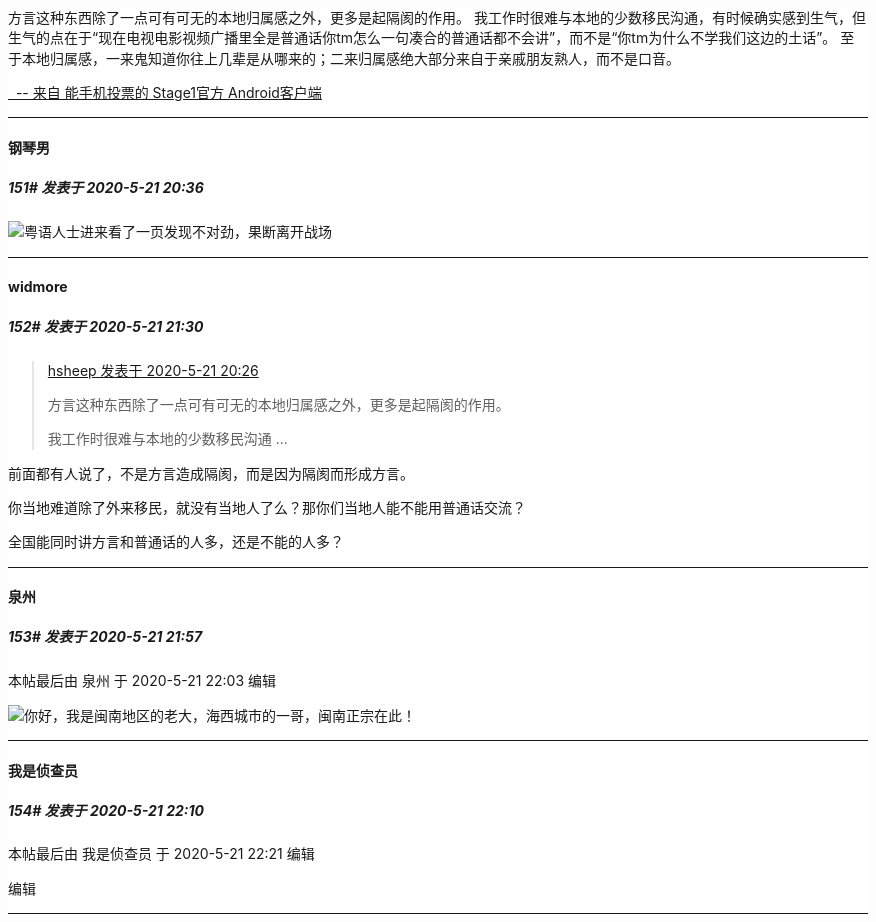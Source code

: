 
方言这种东西除了一点可有可无的本地归属感之外，更多是起隔阂的作用。
我工作时很难与本地的少数移民沟通，有时候确实感到生气，但生气的点在于“现在电视电影视频广播里全是普通话你tm怎么一句凑合的普通话都不会讲”，而不是“你tm为什么不学我们这边的土话”。
至于本地归属感，一来鬼知道你往上几辈是从哪来的；二来归属感绝大部分来自于亲戚朋友熟人，而不是口音。

[  -- 来自 能手机投票的 Stage1官方 Android客户端](https://www.coolapk.com/apk/140634)


-----

####  钢琴男  
##### 151#       发表于 2020-5-21 20:36


<img src="https://static.saraba1st.com/image/smiley/face2017/001.png" referrerpolicy="no-referrer">粤语人士进来看了一页发现不对劲，果断离开战场


-----

####  widmore  
##### 152#       发表于 2020-5-21 21:30


<blockquote><a href="httphttps://bbs.saraba1st.com/2b/forum.php?mod=redirect&amp;goto=findpost&amp;pid=47505650&amp;ptid=1936522" target="_blank">hsheep 发表于 2020-5-21 20:26</a>

方言这种东西除了一点可有可无的本地归属感之外，更多是起隔阂的作用。

我工作时很难与本地的少数移民沟通 ...</blockquote>
前面都有人说了，不是方言造成隔阂，而是因为隔阂而形成方言。

你当地难道除了外来移民，就没有当地人了么？那你们当地人能不能用普通话交流？

全国能同时讲方言和普通话的人多，还是不能的人多？


-----

####  泉州  
##### 153#       发表于 2020-5-21 21:57


 本帖最后由 泉州 于 2020-5-21 22:03 编辑 

<img src="https://static.saraba1st.com/image/smiley/face2017/037.png" referrerpolicy="no-referrer">你好，我是闽南地区的老大，海西城市的一哥，闽南正宗在此！


-----

####  我是侦查员  
##### 154#       发表于 2020-5-21 22:10


 本帖最后由 我是侦查员 于 2020-5-21 22:21 编辑 

编辑


-----

